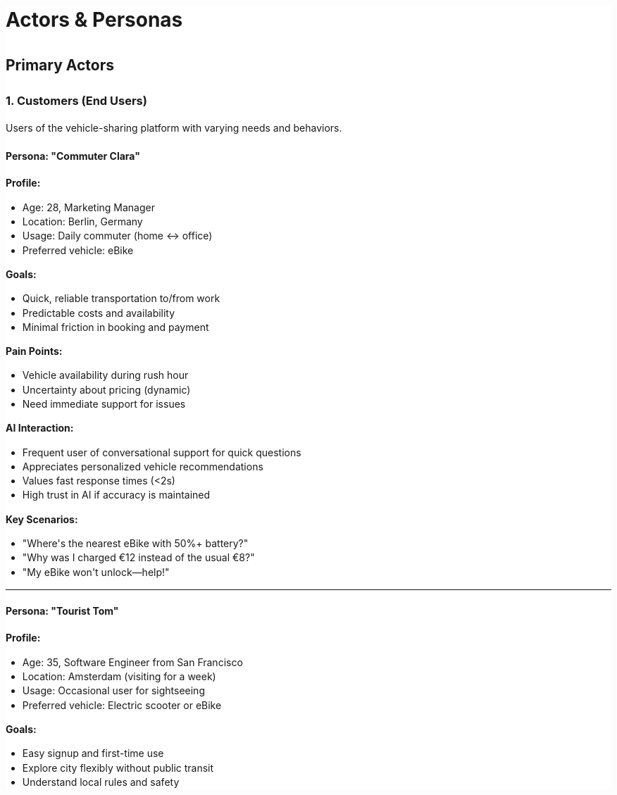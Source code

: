 # Actors & Personas

## Primary Actors

### 1. Customers (End Users)

Users of the vehicle-sharing platform with varying needs and behaviors.

#### Persona: "Commuter Clara"

**Profile:**

- Age: 28, Marketing Manager
- Location: Berlin, Germany
- Usage: Daily commuter (home ↔ office)
- Preferred vehicle: eBike

**Goals:**

- Quick, reliable transportation to/from work
- Predictable costs and availability
- Minimal friction in booking and payment

**Pain Points:**

- Vehicle availability during rush hour
- Uncertainty about pricing (dynamic)
- Need immediate support for issues

**AI Interaction:**

- Frequent user of conversational support for quick questions
- Appreciates personalized vehicle recommendations
- Values fast response times (<2s)
- High trust in AI if accuracy is maintained

**Key Scenarios:**

- "Where's the nearest eBike with 50%+ battery?"
- "Why was I charged €12 instead of the usual €8?"
- "My eBike won't unlock—help!"

---

#### Persona: "Tourist Tom"

**Profile:**

- Age: 35, Software Engineer from San Francisco
- Location: Amsterdam (visiting for a week)
- Usage: Occasional user for sightseeing
- Preferred vehicle: Electric scooter or eBike

**Goals:**

- Easy signup and first-time use
- Explore city flexibly without public transit
- Understand local rules and safety
